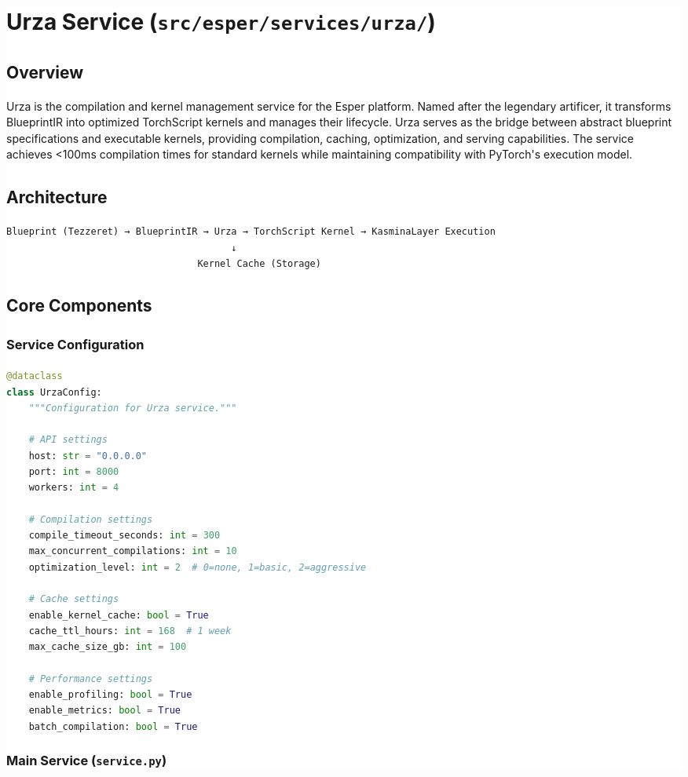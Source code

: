 # Urza Service (`src/esper/services/urza/`)

## Overview

Urza is the compilation and kernel management service for the Esper platform. Named after the legendary artificer, it transforms BlueprintIR into optimized TorchScript kernels and manages their lifecycle. Urza serves as the bridge between abstract blueprint specifications and executable kernels, providing compilation, caching, optimization, and serving capabilities. The service achieves <100ms compilation times for standard kernels while maintaining compatibility with PyTorch's execution model.

## Architecture

```
Blueprint (Tezzeret) → BlueprintIR → Urza → TorchScript Kernel → KasminaLayer Execution
                                        ↓
                                  Kernel Cache (Storage)
```

## Core Components

### Service Configuration
```python
@dataclass
class UrzaConfig:
    """Configuration for Urza service."""
    
    # API settings
    host: str = "0.0.0.0"
    port: int = 8000
    workers: int = 4
    
    # Compilation settings
    compile_timeout_seconds: int = 300
    max_concurrent_compilations: int = 10
    optimization_level: int = 2  # 0=none, 1=basic, 2=aggressive
    
    # Cache settings
    enable_kernel_cache: bool = True
    cache_ttl_hours: int = 168  # 1 week
    max_cache_size_gb: int = 100
    
    # Performance settings
    enable_profiling: bool = True
    enable_metrics: bool = True
    batch_compilation: bool = True
```

### Main Service (`service.py`)
